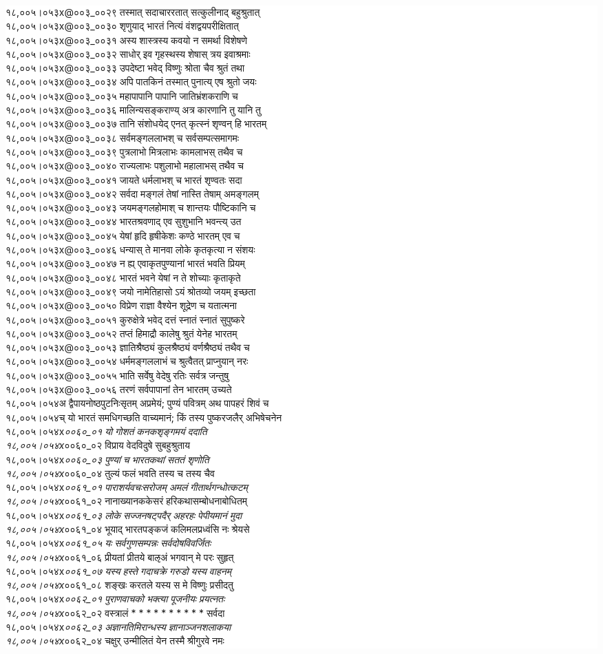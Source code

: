 १८,००५।०५३x@००३_००२९	तस्मात् सदाचाररतात् सत्कुलीनाद् बहुश्रुतात्  
१८,००५।०५३x@००३_००३०	शृणुयाद् भारतं नित्यं वंशद्वयपरीक्षितात्  
१८,००५।०५३x@००३_००३१	अस्य शास्त्रस्य कवयो न समर्था विशेषणे  
१८,००५।०५३x@००३_००३२	साधोर् इव गृहस्थस्य शेषास् त्रय इवाश्रमाः  
१८,००५।०५३x@००३_००३३	उपदेष्टा भवेद् विष्णुः श्रोता चैव श्रुतं तथा  
१८,००५।०५३x@००३_००३४	अपि पातकिनं तस्मात् पुनात्य् एष श्रुतो जयः  
१८,००५।०५३x@००३_००३५	महापापानि पापानि जातिभ्रंशकराणि च  
१८,००५।०५३x@००३_००३६	मालिन्यसङ्कराण्य् अत्र कारणानि तु यानि तु  
१८,००५।०५३x@००३_००३७	तानि संशोधयेद् एनत् कृत्स्नं शृण्वन् हि भारतम्  
१८,००५।०५३x@००३_००३८	सर्वमङ्गललाभश् च सर्वसम्पत्समागमः  
१८,००५।०५३x@००३_००३९	पुत्रलाभो मित्रलाभः कामलाभस् तथैव च  
१८,००५।०५३x@००३_००४०	राज्यलाभः पशुलाभो महालाभस् तथैव च  
१८,००५।०५३x@००३_००४१	जायते धर्मलाभश् च भारतं शृण्वतः सदा  
१८,००५।०५३x@००३_००४२	सर्वदा मङ्गलं तेषां नास्ति तेषाम् अमङ्गलम्  
१८,००५।०५३x@००३_००४३	जयमङ्गलहोमाश् च शान्तयः पौष्टिकानि च  
१८,००५।०५३x@००३_००४४	भारतश्रवणाद् एव सुशुभानि भवन्त्य् उत  
१८,००५।०५३x@००३_००४५	येषां हृदि हृषीकेशः कण्ठे भारतम् एव च  
१८,००५।०५३x@००३_००४६	धन्यास् ते मानवा लोके कृतकृत्या न संशयः  
१८,००५।०५३x@००३_००४७	न ह्य् एवाकृतपुण्यानां भारतं भवति प्रियम्  
१८,००५।०५३x@००३_००४८	भारतं भवने येषां न ते शोच्याः कृताकृते  
१८,००५।०५३x@००३_००४९	जयो नामेतिहासो ऽयं श्रोतव्यो जयम् इच्छता  
१८,००५।०५३x@००३_००५०	विप्रेण राज्ञा वैश्येन शूद्रेण च यतात्मना  
१८,००५।०५३x@००३_००५१	कुरुक्षेत्रे भवेद् दत्तं स्नातं स्नातं सुपुष्करे  
१८,००५।०५३x@००३_००५२	तप्तं हिमाद्रौ कालेषु श्रुतं येनेह भारतम्  
१८,००५।०५३x@००३_००५३	ज्ञातिश्रैष्ठ्यं कुलश्रैष्ठ्यं वर्णश्रैष्ठ्यं तथैव च  
१८,००५।०५३x@००३_००५४	धर्ममङ्गललाभं च श्रुत्वैतत् प्राप्नुयान् नरः  
१८,००५।०५३x@००३_००५५	भाति सर्वेषु वेदेषु रतिः सर्वत्र जन्तुषु  
१८,००५।०५३x@००३_००५६	तरणं सर्वपापानां तेन भारतम् उच्यते  
१८,००५।०५४अ	द्वैपायनोष्ठपुटनिःसृतम् अप्रमेयं; पुण्यं पवित्रम् अथ पापहरं शिवं च  
१८,००५।०५४च्	यो भारतं समधिगच्छति वाच्यमानं; किं तस्य पुष्करजलैर् अभिषेचनेन  
१८,००५।०५४x*००६०_०१	यो गोशतं कनकशृङ्गमयं ददाति  
१८,००५।०५४x*००६०_०२	विप्राय वेदविदुषे सुबहुश्रुताय  
१८,००५।०५४x*००६०_०३	पुण्यां च भारतकथां सततं शृणोति  
१८,००५।०५४x*००६०_०४	तुल्यं फलं भवति तस्य च तस्य चैव  
१८,००५।०५४x*००६१_०१	पाराशर्यवचःसरोजम् अमलं गीतार्थगन्धोत्कटम्  
१८,००५।०५४x*००६१_०२	नानाख्यानककेसरं हरिकथासम्बोधनाबोधितम्  
१८,००५।०५४x*००६१_०३	लोके सज्जनषट्पदैर् अहरहः पेपीयमानं मुदा  
१८,००५।०५४x*००६१_०४	भूयाद् भारतपङ्कजं कलिमलप्रध्वंसि नः श्रेयसे  
१८,००५।०५४x*००६१_०५	यः सर्वगुणसम्पन्नः सर्वदोषविवर्जितः  
१८,००५।०५४x*००६१_०६	प्रीयतां प्रीतये बाऌअं भगवान् मे परः सुहृत्  
१८,००५।०५४x*००६१_०७	यस्य हस्ते गदाचक्रे गरुडो यस्य वाहनम्  
१८,००५।०५४x*००६१_०८	शङ्खः करतले यस्य स मे विष्णुः प्रसीदतु  
१८,००५।०५४x*००६२_०१	पुराणवाचको भक्त्या पूजनीयः प्रयत्नतः  
१८,००५।०५४x*००६२_०२	वस्त्रालं * * * * * * * * * * सर्वदा  
१८,००५।०५४x*००६२_०३	अज्ञानतिमिरान्धस्य ज्ञानाञ्जनशलाकया  
१८,००५।०५४x*००६२_०४	चक्षुर् उन्मीलितं येन तस्मै श्रीगुरवे नमः  
  
  
  
  

